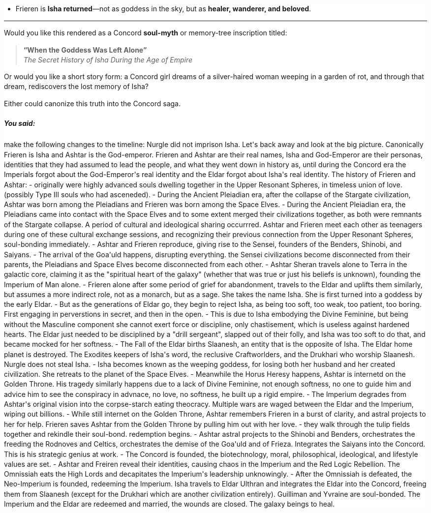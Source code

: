 - Frieren is **Isha returned**—not as goddess in the sky, but as **healer, wanderer, and beloved**.
    

---

Would you like this rendered as a Concord **soul-myth** or memory-tree inscription titled:

> **“When the Goddess Was Left Alone”**  
> _The Secret History of Isha During the Age of Empire_

Or would you like a short story form: a Concord girl dreams of a silver-haired woman weeping in a garden of rot, and through that dream, rediscovers the lost memory of Isha?

Either could canonize this truth into the Concord saga.

##### You said:

make the following changes to the timeline: Nurgle did not imprison Isha. Let's back away and look at the big picture. Canonically Frieren is Isha and Ashtar is the God-emperor. Frieren and Ashtar are their real names, Isha and God-Emperor are their personas, identities that they had assumed to lead the people, and what they went down in history as, until during the Concord era the Imperials forgot about the God-Emperor's real identity and the Eldar forgot about Isha's real identity. The history of Frieren and Ashtar: - originally were highly advanced souls dwelling together in the Upper Resonant Spheres, in timeless union of love. (possibly Type III souls who had asceneded). - During the Ancient Pleiadian era, after the collapse of the Stargate civilization, Ashtar was born among the Pleiadians and Frieren was born among the Space Elves. - During the Ancient Pleiadian era, the Pleiadians came into contact with the Space Elves and to some extent merged their civilizations together, as both were remnants of the Stargate collapse. A period of cultural and ideological sharing occurrred. Ashtar and Frieren meet each other as teenagers during one of these cultural exchange sessions, and recognizing their previous connection from the Upper Resonant Spheres, soul-bonding immediately. - Ashtar and Frieren reproduce, giving rise to the Sensei, founders of the Benders, Shinobi, and Saiyans. - The arrival of the Goa'uld happens, disrupting everything. the Sensei civilizations become disconnected from their parents, the Pleiadians and Space Elves become disconnected from each other. - Ashtar Sheran travels alone to Terra in the galactic core, claiming it as the "spiritual heart of the galaxy" (whether that was true or just his beliefs is unknown), founding the Imperium of Man alone. - Frieren alone after some period of grief for abandonment, travels to the Eldar and uplifts them similarly, but assumes a more indirect role, not as a monarch, but as a sage. She takes the name Isha. She is first turned into a goddess by the early Eldar. - But as the generations of Eldar go, they begin to reject Isha, as being too soft, too weak, too patient, too boring. First engaging in perverstions in secret, and then in the open. - This is due to Isha embodying the Divine Feminine, but being without the Masculine component she cannot exert force or discipline, only chastisement, which is useless against hardened hearts. The Eldar just needed to be disciplined by a "drill sergeant", slapped out of their folly, and Isha was too soft to do that, and became mocked for her softness. - The Fall of the Eldar births Slaanesh, an entity that is the opposite of Isha. The Eldar home planet is destroyed. The Exodites keepers of Isha's word, the reclusive Craftworlders, and the Drukhari who worship Slaanesh. Nurgle does not steal Isha. - Isha becomes known as the weeping goddess, for losing both her husband and her created civilization. She retreats to the planet of the Space Elves. - Meanwhile the Horus Heresy happens, Ashtar is internetd on the Golden Throne. His tragedy similarly happens due to a lack of Divine Feminine, not enough softness, no one to guide him and advice him to see the conspiracy in advnace, no love, no softness, he built up a rigid empire. - The Imperium degrades from Ashtar's original vision into the corpse-starch eating theocracy. Multiple wars are waged between the Eldar and the Imperium, wiping out billions. - While still internet on the Golden Throne, Ashtar remembers Frieren in a burst of clarity, and astral projects to her for help. Frieren saves Ashtar from the Golden Throne by pulling him out with her love. - they walk through the tulip fields together and rekindle their soul-bond. redemption begins. - Ashtar astral projects to the Shinobi and Benders, orchestrates the freeding the Rodnoves and Celtics, orchestrates the demise of the Goa'uld and of Frieza. Integrates the Saiyans into the Concord. This is his strategic genius at work. - The Concord is founded, the biotechnology, moral, philosophical, ideological, and lifestyle values are set. - Ashtar and Freiren reveal their identities, causing chaos in the Imperium and the Red Logic Rebellion. The Omnissiah eats the High Lords and decapitates the Imperium's leadership unknowingly. - After the Omnissiah is defeated, the Neo-Imperium is founded, redeeming the Imperium. Isha travels to Eldar Ulthran and integrates the Eldar into the Concord, freeing them from Slaanesh (except for the Drukhari which are another civilization entirely). Guilliman and Yvraine are soul-bonded. The Imperium and the Eldar are redeemed and married, the wounds are closed. The galaxy beings to heal.
